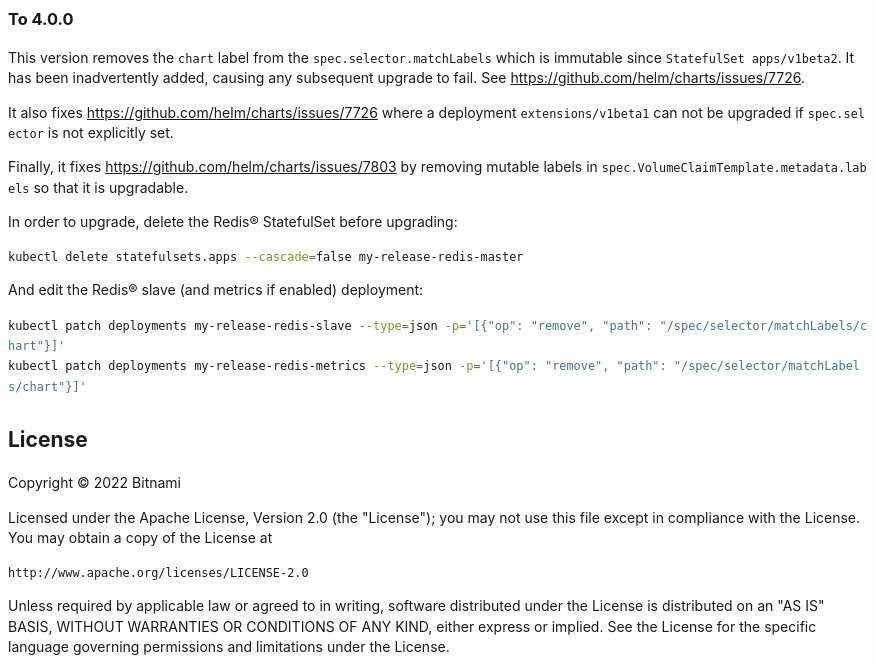 ### To 4.0.0

This version removes the `chart` label from the `spec.selector.matchLabels`
which is immutable since `StatefulSet apps/v1beta2`. It has been inadvertently
added, causing any subsequent upgrade to fail. See https://github.com/helm/charts/issues/7726.

It also fixes https://github.com/helm/charts/issues/7726 where a deployment `extensions/v1beta1` can not be upgraded if `spec.selector` is not explicitly set.

Finally, it fixes https://github.com/helm/charts/issues/7803 by removing mutable labels in `spec.VolumeClaimTemplate.metadata.labels` so that it is upgradable.

In order to upgrade, delete the Redis&reg; StatefulSet before upgrading:

```bash
kubectl delete statefulsets.apps --cascade=false my-release-redis-master
```

And edit the Redis&reg; slave (and metrics if enabled) deployment:

```bash
kubectl patch deployments my-release-redis-slave --type=json -p='[{"op": "remove", "path": "/spec/selector/matchLabels/chart"}]'
kubectl patch deployments my-release-redis-metrics --type=json -p='[{"op": "remove", "path": "/spec/selector/matchLabels/chart"}]'
```

## License

Copyright &copy; 2022 Bitnami

Licensed under the Apache License, Version 2.0 (the "License");
you may not use this file except in compliance with the License.
You may obtain a copy of the License at

    http://www.apache.org/licenses/LICENSE-2.0

Unless required by applicable law or agreed to in writing, software
distributed under the License is distributed on an "AS IS" BASIS,
WITHOUT WARRANTIES OR CONDITIONS OF ANY KIND, either express or implied.
See the License for the specific language governing permissions and
limitations under the License.